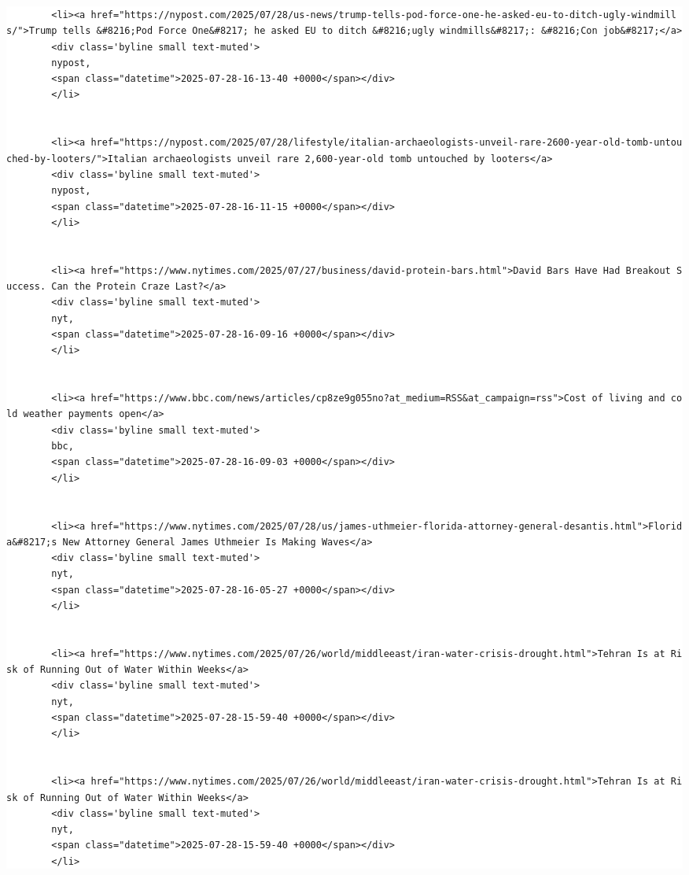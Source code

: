 
            <li><a href="https://nypost.com/2025/07/28/us-news/trump-tells-pod-force-one-he-asked-eu-to-ditch-ugly-windmills/">Trump tells &#8216;Pod Force One&#8217; he asked EU to ditch &#8216;ugly windmills&#8217;: &#8216;Con job&#8217;</a>
            <div class='byline small text-muted'>
            nypost, 
            <span class="datetime">2025-07-28-16-13-40 +0000</span></div>
            </li>
        

            <li><a href="https://nypost.com/2025/07/28/lifestyle/italian-archaeologists-unveil-rare-2600-year-old-tomb-untouched-by-looters/">Italian archaeologists unveil rare 2,600-year-old tomb untouched by looters</a>
            <div class='byline small text-muted'>
            nypost, 
            <span class="datetime">2025-07-28-16-11-15 +0000</span></div>
            </li>
        

            <li><a href="https://www.nytimes.com/2025/07/27/business/david-protein-bars.html">David Bars Have Had Breakout Success. Can the Protein Craze Last?</a>
            <div class='byline small text-muted'>
            nyt, 
            <span class="datetime">2025-07-28-16-09-16 +0000</span></div>
            </li>
        

            <li><a href="https://www.bbc.com/news/articles/cp8ze9g055no?at_medium=RSS&at_campaign=rss">Cost of living and cold weather payments open</a>
            <div class='byline small text-muted'>
            bbc, 
            <span class="datetime">2025-07-28-16-09-03 +0000</span></div>
            </li>
        

            <li><a href="https://www.nytimes.com/2025/07/28/us/james-uthmeier-florida-attorney-general-desantis.html">Florida&#8217;s New Attorney General James Uthmeier Is Making Waves</a>
            <div class='byline small text-muted'>
            nyt, 
            <span class="datetime">2025-07-28-16-05-27 +0000</span></div>
            </li>
        

            <li><a href="https://www.nytimes.com/2025/07/26/world/middleeast/iran-water-crisis-drought.html">Tehran Is at Risk of Running Out of Water Within Weeks</a>
            <div class='byline small text-muted'>
            nyt, 
            <span class="datetime">2025-07-28-15-59-40 +0000</span></div>
            </li>
        

            <li><a href="https://www.nytimes.com/2025/07/26/world/middleeast/iran-water-crisis-drought.html">Tehran Is at Risk of Running Out of Water Within Weeks</a>
            <div class='byline small text-muted'>
            nyt, 
            <span class="datetime">2025-07-28-15-59-40 +0000</span></div>
            </li>
        